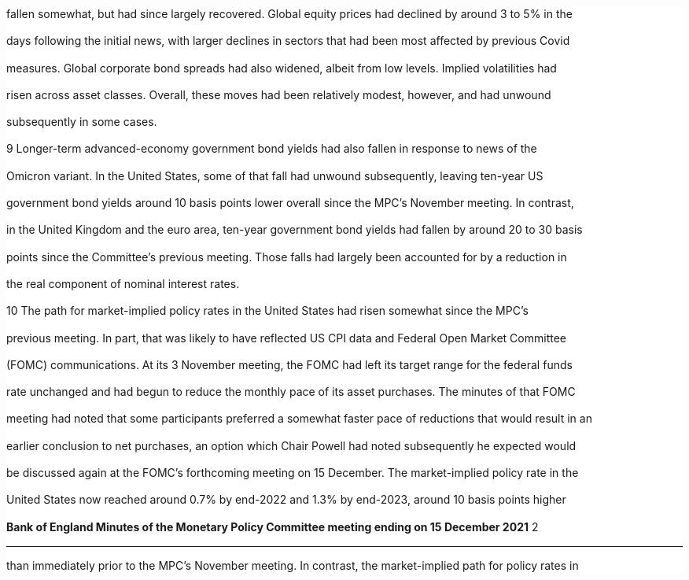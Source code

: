 fallen somewhat, but had since largely recovered. Global equity prices had declined by around 3 to 5% in the

days following the initial news, with larger declines in sectors that had been most affected by previous Covid

measures. Global corporate bond spreads had also widened, albeit from low levels. Implied volatilities had

risen across asset classes. Overall, these moves had been relatively modest, however, and had unwound

subsequently in some cases.

9 Longer-term advanced-economy government bond yields had also fallen in response to news of the

Omicron variant. In the United States, some of that fall had unwound subsequently, leaving ten-year US

government bond yields around 10 basis points lower overall since the MPC’s November meeting. In contrast,

in the United Kingdom and the euro area, ten-year government bond yields had fallen by around 20 to 30 basis

points since the Committee’s previous meeting. Those falls had largely been accounted for by a reduction in

the real component of nominal interest rates.

10 The path for market-implied policy rates in the United States had risen somewhat since the MPC’s

previous meeting. In part, that was likely to have reflected US CPI data and Federal Open Market Committee

(FOMC) communications. At its 3 November meeting, the FOMC had left its target range for the federal funds

rate unchanged and had begun to reduce the monthly pace of its asset purchases. The minutes of that FOMC

meeting had noted that some participants preferred a somewhat faster pace of reductions that would result in an

earlier conclusion to net purchases, an option which Chair Powell had noted subsequently he expected would

be discussed again at the FOMC’s forthcoming meeting on 15 December. The market-implied policy rate in the

United States now reached around 0.7% by end-2022 and 1.3% by end-2023, around 10 basis points higher

**Bank of England Minutes of the Monetary Policy Committee meeting ending on 15 December 2021** 2


-----

than immediately prior to the MPC’s November meeting. In contrast, the market-implied path for policy rates in
